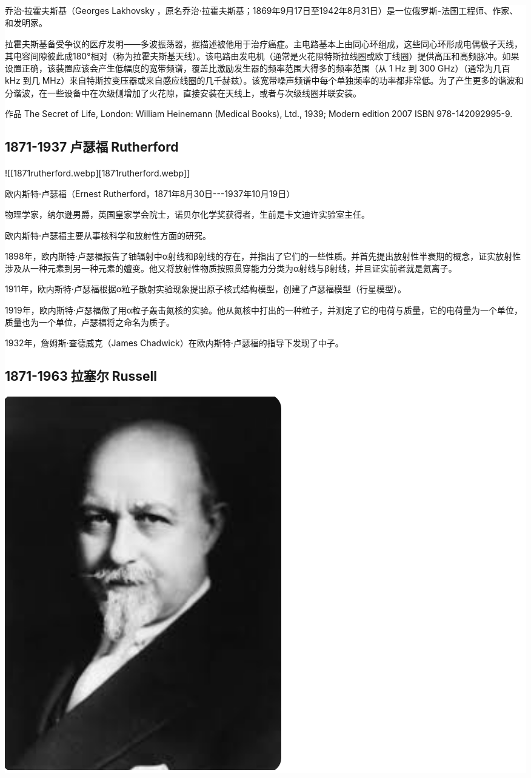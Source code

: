 乔治·拉霍夫斯基（Georges Lakhovsky ，原名乔治·拉霍夫斯基；1869年9月17日至1942年8月31日）是一位俄罗斯-法国工程师、作家、和发明家。

拉霍夫斯基备受争议的医疗发明——多波振荡器，据描述被他用于治疗癌症。主电路基本上由同心环组成，这些同心环形成电偶极子天线，其电容间隙彼此成180°相对（称为拉霍夫斯基天线）。该电路由发电机（通常是火花隙特斯拉线圈或欧丁线圈）提供高压和高频脉冲。如果设置正确，该装置应该会产生低幅度的宽带频谱，覆盖比激励发生器的频率范围大得多的频率范围（从 1 Hz 到 300 GHz）（通常为几百 kHz 到几 MHz）来自特斯拉变压器或来自感应线圈的几千赫兹）。该宽带噪声频谱中每个单独频率的功率都非常低。为了产生更多的谐波和分谐波，在一些设备中在次级侧增加了火花隙，直接安装在天线上，或者与次级线圈并联安装。

作品
The Secret of Life, London: William Heinemann (Medical Books), Ltd., 1939; Modern edition 2007 ISBN 978-142092995-9.

## 1871-1937 卢瑟福 Rutherford

![[1871rutherford.webp][1871rutherford.webp]]

欧内斯特·卢瑟福（Ernest Rutherford，1871年8月30日---1937年10月19日）

物理学家，纳尔逊男爵，英国皇家学会院士，诺贝尔化学奖获得者，生前是卡文迪许实验室主任。

欧内斯特·卢瑟福主要从事核科学和放射性方面的研究。

1898年，欧内斯特·卢瑟福报告了铀辐射中α射线和β射线的存在，并指出了它们的一些性质。并首先提出放射性半衰期的概念，证实放射性涉及从一种元素到另一种元素的嬗变。他又将放射性物质按照贯穿能力分类为α射线与β射线，并且证实前者就是氦离子。

1911年，欧内斯特·卢瑟福根据α粒子散射实验现象提出原子核式结构模型，创建了卢瑟福模型（行星模型）。

1919年，欧内斯特·卢瑟福做了用α粒子轰击氮核的实验。他从氮核中打出的一种粒子，并测定了它的电荷与质量，它的电荷量为一个单位，质量也为一个单位，卢瑟福将之命名为质子。

1932年，詹姆斯·查德威克（James Chadwick）在欧内斯特·卢瑟福的指导下发现了中子。

## 1871-1963 拉塞尔 Russell

![](assets/1871russell.png)
